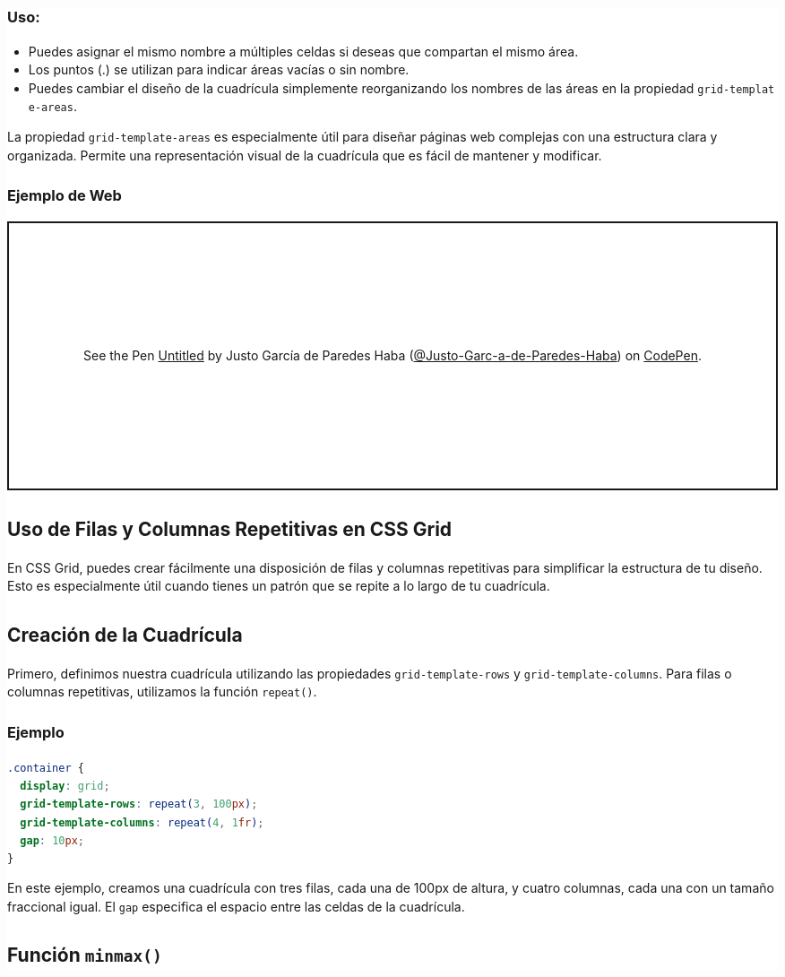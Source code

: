 ### Uso:

- Puedes asignar el mismo nombre a múltiples celdas si deseas que compartan el mismo área.
- Los puntos (.) se utilizan para indicar áreas vacías o sin nombre.
- Puedes cambiar el diseño de la cuadrícula simplemente reorganizando los nombres de las áreas en la propiedad `grid-template-areas`.

La propiedad `grid-template-areas` es especialmente útil para diseñar páginas web complejas con una estructura clara y organizada. Permite una representación visual de la cuadrícula que es fácil de mantener y modificar.

### Ejemplo de Web

<p class="codepen" data-height="300" data-default-tab="css,result" data-slug-hash="jOdyXEz" data-editable="true" data-user="Justo-Garc-a-de-Paredes-Haba" style="height: 300px; box-sizing: border-box; display: flex; align-items: center; justify-content: center; border: 2px solid; margin: 1em 0; padding: 1em;">
  <span>See the Pen <a href="https://codepen.io/Justo-Garc-a-de-Paredes-Haba/pen/jOdyXEz">
  Untitled</a> by Justo García de Paredes Haba (<a href="https://codepen.io/Justo-Garc-a-de-Paredes-Haba">@Justo-Garc-a-de-Paredes-Haba</a>)
  on <a href="https://codepen.io">CodePen</a>.</span>
</p>
<script async src="https://cpwebassets.codepen.io/assets/embed/ei.js"></script>

## Uso de Filas y Columnas Repetitivas en CSS Grid

En CSS Grid, puedes crear fácilmente una disposición de filas y columnas repetitivas para simplificar la estructura de tu diseño. Esto es especialmente útil cuando tienes un patrón que se repite a lo largo de tu cuadrícula.

## Creación de la Cuadrícula

Primero, definimos nuestra cuadrícula utilizando las propiedades `grid-template-rows` y `grid-template-columns`. Para filas o columnas repetitivas, utilizamos la función `repeat()`.

### Ejemplo

```css
.container {
  display: grid;
  grid-template-rows: repeat(3, 100px); 
  grid-template-columns: repeat(4, 1fr);
  gap: 10px;
}
```

En este ejemplo, creamos una cuadrícula con tres filas, cada una de 100px de altura, y cuatro columnas, cada una con un tamaño fraccional igual. El `gap` especifica el espacio entre las celdas de la cuadrícula.

## Función `minmax()`
